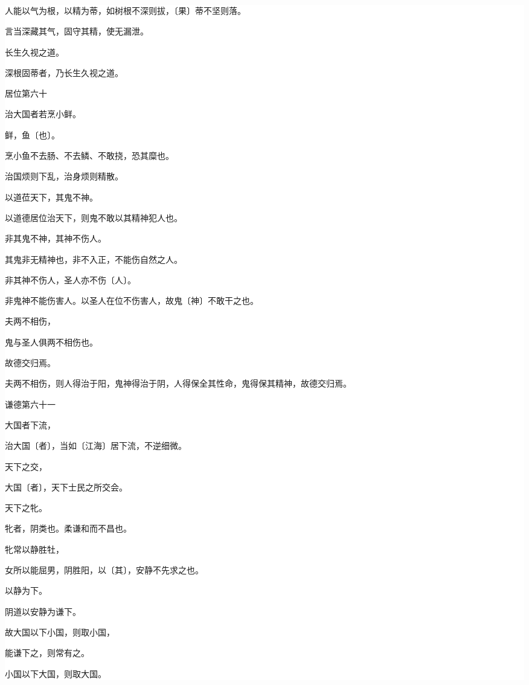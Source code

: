 人能以气为根，以精为蒂，如树根不深则拔，〔果〕蒂不坚则落。  

言当深藏其气，固守其精，使无漏泄。  

长生久视之道。  

深根固蒂者，乃长生久视之道。  

居位第六十  

治大国者若烹小鲜。  

鲜，鱼〔也〕。  

烹小鱼不去肠、不去鳞、不敢挠，恐其糜也。  

治国烦则下乱，治身烦则精散。  

以道莅天下，其鬼不神。  

以道德居位治天下，则鬼不敢以其精神犯人也。  

非其鬼不神，其神不伤人。  

其鬼非无精神也，非不入正，不能伤自然之人。  

非其神不伤人，圣人亦不伤〔人〕。  

非鬼神不能伤害人。以圣人在位不伤害人，故鬼〔神〕不敢干之也。  

夫两不相伤，  

鬼与圣人俱两不相伤也。  

故德交归焉。  

夫两不相伤，则人得治于阳，鬼神得治于阴，人得保全其性命，鬼得保其精神，故德交归焉。  

谦德第六十一  

大国者下流，  

治大国〔者〕，当如〔江海〕居下流，不逆细微。  

天下之交，  

大国〔者〕，天下士民之所交会。  

天下之牝。  

牝者，阴类也。柔谦和而不昌也。  

牝常以静胜牡，  

女所以能屈男，阴胜阳，以〔其〕，安静不先求之也。  

以静为下。  

阴道以安静为谦下。  

故大国以下小国，则取小国，  

能谦下之，则常有之。  

小国以下大国，则取大国。  
